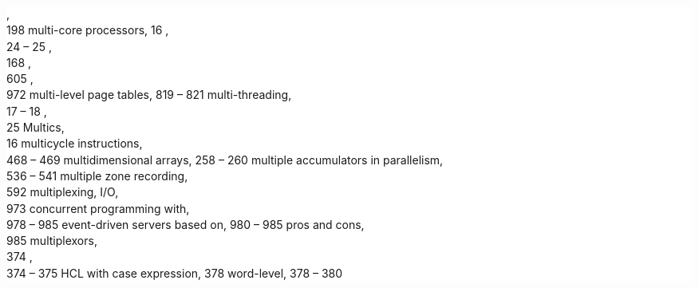 ,	
198
multi-core	processors,	
16
,	
24
–
25
,	
168
,	
605
,	
972
multi-level	page	tables,	
819
–
821
multi-threading,	
17
–
18
,	
25
Multics,	
16
multicycle	instructions,	
468
–
469
multidimensional	arrays,	
258
–
260
multiple	accumulators	in	parallelism,	
536
–
541
multiple	zone	recording,	
592
multiplexing,	I/O,	
973
concurrent	programming	with,	
978
–
985
event-driven	servers	based	on,	
980
–
985
pros	and	cons,	
985
multiplexors,	
374
,	
374
–
375
HCL	with	case	expression,	
378
word-level,	
378
–
380